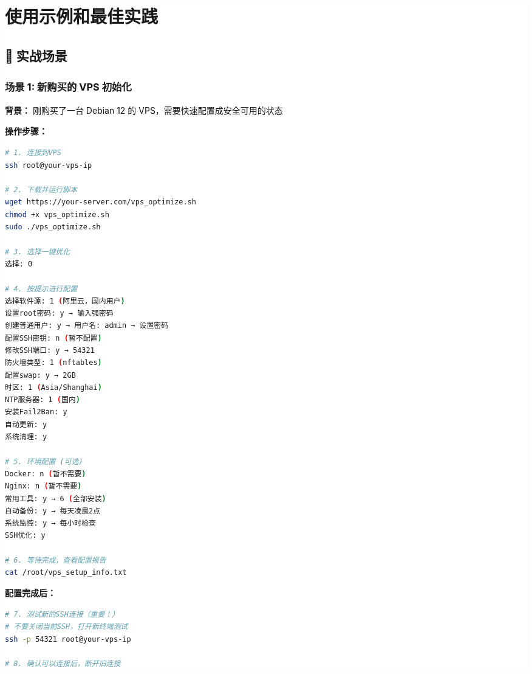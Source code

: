 # 使用示例和最佳实践

## 🎯 实战场景

### 场景 1: 新购买的 VPS 初始化

**背景：** 刚购买了一台 Debian 12 的 VPS，需要快速配置成安全可用的状态

**操作步骤：**

```bash
# 1. 连接到VPS
ssh root@your-vps-ip

# 2. 下载并运行脚本
wget https://your-server.com/vps_optimize.sh
chmod +x vps_optimize.sh
sudo ./vps_optimize.sh

# 3. 选择一键优化
选择: 0

# 4. 按提示进行配置
选择软件源: 1 (阿里云，国内用户)
设置root密码: y → 输入强密码
创建普通用户: y → 用户名: admin → 设置密码
配置SSH密钥: n (暂不配置)
修改SSH端口: y → 54321
防火墙类型: 1 (nftables)
配置swap: y → 2GB
时区: 1 (Asia/Shanghai)
NTP服务器: 1 (国内)
安装Fail2Ban: y
自动更新: y
系统清理: y

# 5. 环境配置 (可选)
Docker: n (暂不需要)
Nginx: n (暂不需要)
常用工具: y → 6 (全部安装)
自动备份: y → 每天凌晨2点
系统监控: y → 每小时检查
SSH优化: y

# 6. 等待完成，查看配置报告
cat /root/vps_setup_info.txt
```

**配置完成后：**

```bash
# 7. 测试新的SSH连接（重要！）
# 不要关闭当前SSH，打开新终端测试
ssh -p 54321 root@your-vps-ip

# 8. 确认可以连接后，断开旧连接
```
